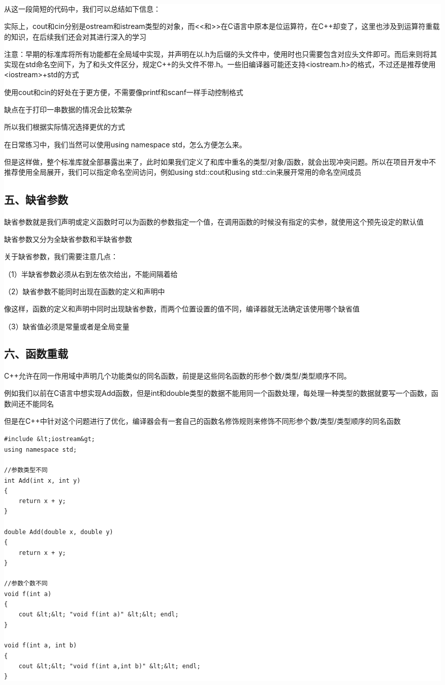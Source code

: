 从这一段简短的代码中，我们可以总结如下信息：

实际上，cout和cin分别是ostream和istream类型的对象，而&lt;&lt;和&gt;&gt;在C语言中原本是位运算符，在C++却变了，这里也涉及到运算符重载的知识，在后续我们还会对其进行深入的学习

> 
注意：早期的标准库将所有功能都在全局域中实现，并声明在以.h为后缀的头文件中，使用时也只需要包含对应头文件即可。而后来则将其实现在std命名空间下，为了和头文件区分，规定C++的头文件不带.h。一些旧编译器可能还支持&lt;iostream.h&gt;的格式，不过还是推荐使用&lt;iostream&gt;+std的方式


使用cout和cin的好处在于更方便，不需要像printf和scanf一样手动控制格式

缺点在于打印一串数据的情况会比较繁杂

所以我们根据实际情况选择更优的方式

在日常练习中，我们当然可以使用using namespace std，怎么方便怎么来。

但是这样做，整个标准库就全部暴露出来了，此时如果我们定义了和库中重名的类型/对象/函数，就会出现冲突问题。所以在项目开发中不推荐使用全局展开，我们可以指定命名空间访问，例如using std::cout和using std::cin来展开常用的命名空间成员

## 五、缺省参数

缺省参数就是我们声明或定义函数时可以为函数的参数指定一个值，在调用函数的时候没有指定的实参，就使用这个预先设定的默认值

缺省参数又分为全缺省参数和半缺省参数

关于缺省参数，我们需要注意几点：

（1）半缺省参数必须从右到左依次给出，不能间隔着给

（2）缺省参数不能同时出现在函数的定义和声明中

像这样，函数的定义和声明中同时出现缺省参数，而两个位置设置的值不同，编译器就无法确定该使用哪个缺省值

（3）缺省值必须是常量或者是全局变量

## 六、函数重载

C++允许在同一作用域中声明几个功能类似的同名函数，前提是这些同名函数的形参个数/类型/类型顺序不同。

例如我们以前在C语言中想实现Add函数，但是int和double类型的数据不能用同一个函数处理，每处理一种类型的数据就要写一个函数，函数间还不能同名

但是在C++中针对这个问题进行了优化，编译器会有一套自己的函数名修饰规则来修饰不同形参个数/类型/类型顺序的同名函数

```
#include &lt;iostream&gt;
using namespace std;

//参数类型不同
int Add(int x, int y)
{
    return x + y;
}

double Add(double x, double y)
{
    return x + y;
}

//参数个数不同
void f(int a)
{
    cout &lt;&lt; "void f(int a)" &lt;&lt; endl;
}

void f(int a, int b)
{
    cout &lt;&lt; "void f(int a,int b)" &lt;&lt; endl;
}

```